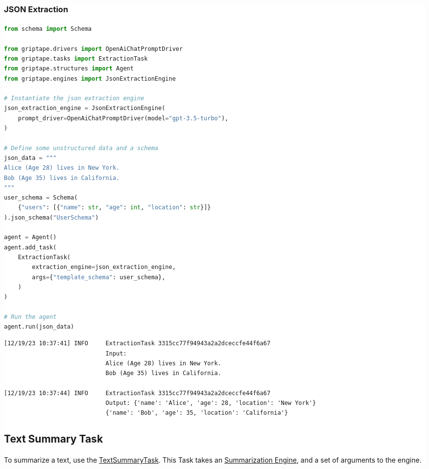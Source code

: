 ### JSON Extraction

```python
from schema import Schema 

from griptape.drivers import OpenAiChatPromptDriver
from griptape.tasks import ExtractionTask
from griptape.structures import Agent
from griptape.engines import JsonExtractionEngine

# Instantiate the json extraction engine
json_extraction_engine = JsonExtractionEngine(
    prompt_driver=OpenAiChatPromptDriver(model="gpt-3.5-turbo"),
)

# Define some unstructured data and a schema
json_data = """
Alice (Age 28) lives in New York.
Bob (Age 35) lives in California.
"""
user_schema = Schema(
    {"users": [{"name": str, "age": int, "location": str}]}
).json_schema("UserSchema")

agent = Agent()
agent.add_task(
    ExtractionTask(
        extraction_engine=json_extraction_engine,
        args={"template_schema": user_schema},
    )
)

# Run the agent
agent.run(json_data)
```
```
[12/19/23 10:37:41] INFO     ExtractionTask 3315cc77f94943a2a2dceccfe44f6a67
                             Input:
                             Alice (Age 28) lives in New York.
                             Bob (Age 35) lives in California.

[12/19/23 10:37:44] INFO     ExtractionTask 3315cc77f94943a2a2dceccfe44f6a67
                             Output: {'name': 'Alice', 'age': 28, 'location': 'New York'}
                             {'name': 'Bob', 'age': 35, 'location': 'California'}
```

## Text Summary Task

To summarize a text, use the [TextSummaryTask](../../reference/griptape/tasks/text_summary_task.md).
This Task takes an [Summarization Engine](../../griptape-framework/engines/summary-engines.md), and a set of arguments to the engine.
